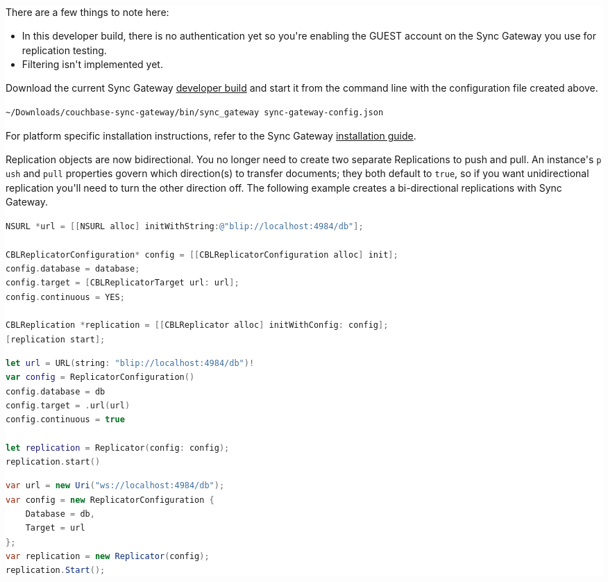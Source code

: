 There are a few things to note here:

- In this developer build, there is no authentication yet so you're enabling the GUEST account on the Sync Gateway you use for replication testing.
- Filtering isn't implemented yet.

Download the current Sync Gateway [developer build](../../whatsnew.html) and start it from the command line with the configuration file created above.

```bash
~/Downloads/couchbase-sync-gateway/bin/sync_gateway sync-gateway-config.json
```

For platform specific installation instructions, refer to the Sync Gateway [installation guide](../../../current/installation/sync-gateway/index.html).

Replication objects are now bidirectional. You no longer need to create two separate Replications to push and pull. An instance's `push` and `pull` properties govern which direction(s) to transfer documents; they both default to `true`, so if you want unidirectional replication you'll need to turn the other direction off. The following example creates a bi-directional replications with Sync Gateway.

<block class="objc" />

```objectivec
NSURL *url = [[NSURL alloc] initWithString:@"blip://localhost:4984/db"];

CBLReplicatorConfiguration* config = [[CBLReplicatorConfiguration alloc] init];
config.database = database;
config.target = [CBLReplicatorTarget url: url];
config.continuous = YES;

CBLReplication *replication = [[CBLReplicator alloc] initWithConfig: config];
[replication start];
```

<block class="swift" />

```swift
let url = URL(string: "blip://localhost:4984/db")!
var config = ReplicatorConfiguration()
config.database = db
config.target = .url(url)
config.continuous = true
        
let replication = Replicator(config: config);
replication.start()
```

<block class="csharp" />

```c#
var url = new Uri("ws://localhost:4984/db");
var config = new ReplicatorConfiguration {
    Database = db,
    Target = url
};
var replication = new Replicator(config);
replication.Start();
```


[//]: # (TODO: Since this identifier must be unique, you may want to check if a document with this ID already exists in the database using the {% st a|b|c|d %} method.)
[//]: # (TODO: #### Return Values)
[//]: # (TODO: #### Aggregation and Grouping)